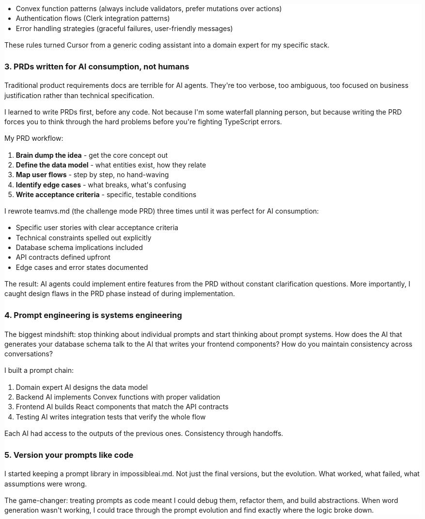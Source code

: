 - Convex function patterns (always include validators, prefer mutations over actions)
- Authentication flows (Clerk integration patterns)
- Error handling strategies (graceful failures, user-friendly messages)

These rules turned Cursor from a generic coding assistant into a domain expert for my specific stack.

### 3. PRDs written for AI consumption, not humans

Traditional product requirements docs are terrible for AI agents. They're too verbose, too ambiguous, too focused on business justification rather than technical specification.

I learned to write PRDs first, before any code. Not because I'm some waterfall planning person, but because writing the PRD forces you to think through the hard problems before you're fighting TypeScript errors.

My PRD workflow:

1. **Brain dump the idea** - get the core concept out
2. **Define the data model** - what entities exist, how they relate
3. **Map user flows** - step by step, no hand-waving
4. **Identify edge cases** - what breaks, what's confusing
5. **Write acceptance criteria** - specific, testable conditions

I rewrote teamvs.md (the challenge mode PRD) three times until it was perfect for AI consumption:

- Specific user stories with clear acceptance criteria
- Technical constraints spelled out explicitly
- Database schema implications included
- API contracts defined upfront
- Edge cases and error states documented

The result: AI agents could implement entire features from the PRD without constant clarification questions. More importantly, I caught design flaws in the PRD phase instead of during implementation.

### 4. Prompt engineering is systems engineering

The biggest mindshift: stop thinking about individual prompts and start thinking about prompt systems. How does the AI that generates your database schema talk to the AI that writes your frontend components? How do you maintain consistency across conversations?

I built a prompt chain:

1. Domain expert AI designs the data model
2. Backend AI implements Convex functions with proper validation
3. Frontend AI builds React components that match the API contracts
4. Testing AI writes integration tests that verify the whole flow

Each AI had access to the outputs of the previous ones. Consistency through handoffs.

### 5. Version your prompts like code

I started keeping a prompt library in impossibleai.md. Not just the final versions, but the evolution. What worked, what failed, what assumptions were wrong.

The game-changer: treating prompts as code meant I could debug them, refactor them, and build abstractions. When word generation wasn't working, I could trace through the prompt evolution and find exactly where the logic broke down.
